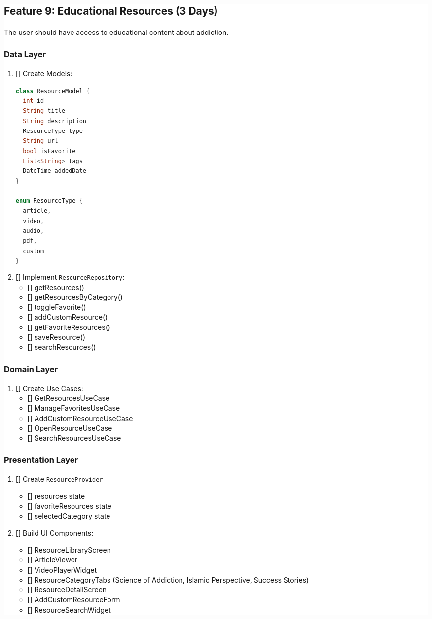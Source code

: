 ## Feature 9: Educational Resources (3 Days)
The user should have access to educational content about addiction.

### Data Layer
1. [] Create Models:
   ```dart
   class ResourceModel {
     int id
     String title
     String description
     ResourceType type
     String url
     bool isFavorite
     List<String> tags
     DateTime addedDate
   }
   
   enum ResourceType {
     article,
     video,
     audio,
     pdf,
     custom
   }
   ```
2. [] Implement `ResourceRepository`:
   - [] getResources()
   - [] getResourcesByCategory()
   - [] toggleFavorite()
   - [] addCustomResource()
   - [] getFavoriteResources()
   - [] saveResource()
   - [] searchResources()

### Domain Layer
1. [] Create Use Cases:
   - [] GetResourcesUseCase
   - [] ManageFavoritesUseCase
   - [] AddCustomResourceUseCase
   - [] OpenResourceUseCase
   - [] SearchResourcesUseCase

### Presentation Layer
1. [] Create `ResourceProvider`
   - [] resources state
   - [] favoriteResources state
   - [] selectedCategory state

2. [] Build UI Components:
   - [] ResourceLibraryScreen
   - [] ArticleViewer
   - [] VideoPlayerWidget
   - [] ResourceCategoryTabs (Science of Addiction, Islamic Perspective, Success Stories)
   - [] ResourceDetailScreen
   - [] AddCustomResourceForm
   - [] ResourceSearchWidget
